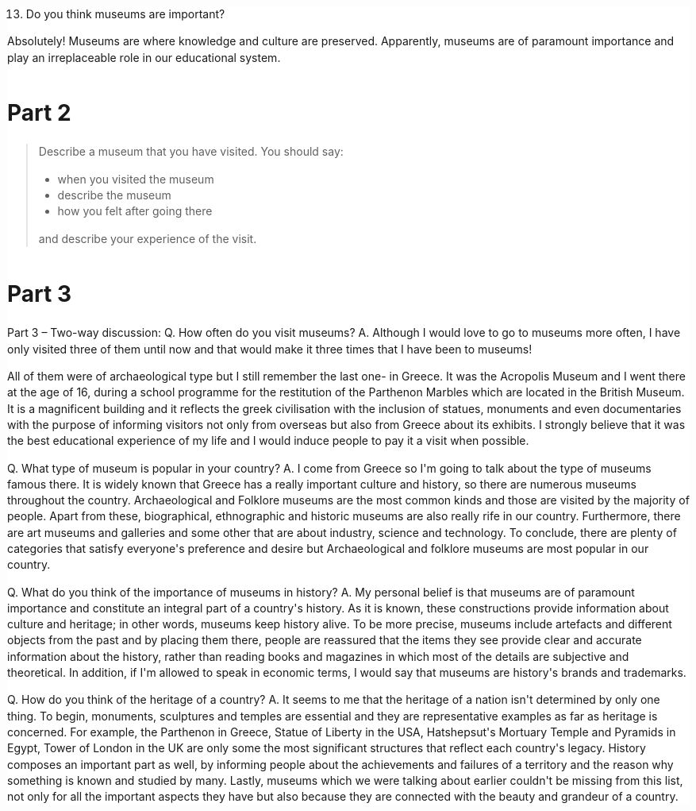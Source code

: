 13. Do you think museums are important?

Absolutely! Museums are where knowledge and culture are preserved. Apparently, museums are of paramount importance and play an irreplaceable role in our educational system.


Part 2
=======


> Describe a museum that you have visited.
> You should say:
> 
> - when you visited the museum
> - describe the museum
> - how you felt after going there
>
> and describe your experience of the visit.



Part 3
======
Part 3 – Two-way discussion:
Q. How often do you visit museums?
A. Although I would love to go to museums more often, I have only visited three of them until now and that would make it three times that I have been to museums!

All of them were of archaeological type but I still remember the last one- in Greece. It was the Acropolis Museum and I went there at the age of 16, during a school programme for the restitution of the Parthenon Marbles which are located in the British Museum. It is a magnificent building and it reflects the greek civilisation with the inclusion of statues, monuments and even documentaries with the purpose of informing visitors not only from overseas but also from Greece about its exhibits. I strongly believe that it was the best educational experience of my life and I would induce people to pay it a visit when possible.

Q. What type of museum is popular in your country?
A. I come from Greece so I'm going to talk about the type of museums famous there. It is widely known that Greece has a really important culture and history, so there are numerous museums throughout the country. Archaeological and Folklore museums are the most common kinds and those are visited by the majority of people. Apart from these, biographical, ethnographic and historic museums are also really rife in our country. Furthermore, there are art museums and galleries and some other that are about industry, science and technology. To conclude, there are plenty of categories that satisfy everyone's preference and desire but Archaeological and folklore museums are most popular in our country.

Q. What do you think of the importance of museums in history?
A. My personal belief is that museums are of paramount importance and constitute an integral part of a country's history. As it is known, these constructions provide information about culture and heritage; in other words, museums keep history alive. To be more precise, museums include artefacts and different objects from the past and by placing them there, people are reassured that the items they see provide clear and accurate information about the history, rather than reading books and magazines in which most of the details are subjective and theoretical. In addition, if I'm allowed to speak in economic terms, I would say that museums are history's brands and trademarks.

Q. How do you think of the heritage of a country?
A. It seems to me that the heritage of a nation isn't determined by only one thing. To begin, monuments, sculptures and temples are essential and they are representative examples as far as heritage is concerned. For example, the Parthenon in Greece, Statue of Liberty in the USA, Hatshepsut's Mortuary Temple and Pyramids in Egypt, Tower of London in the UK are only some the most significant structures that reflect each country's legacy. History composes an important part as well, by informing people about the achievements and failures of a territory and the reason why something is known and studied by many. Lastly, museums which we were talking about earlier couldn't be missing from this list, not only for all the important aspects they have but also because they are connected with the beauty and grandeur of a country.
